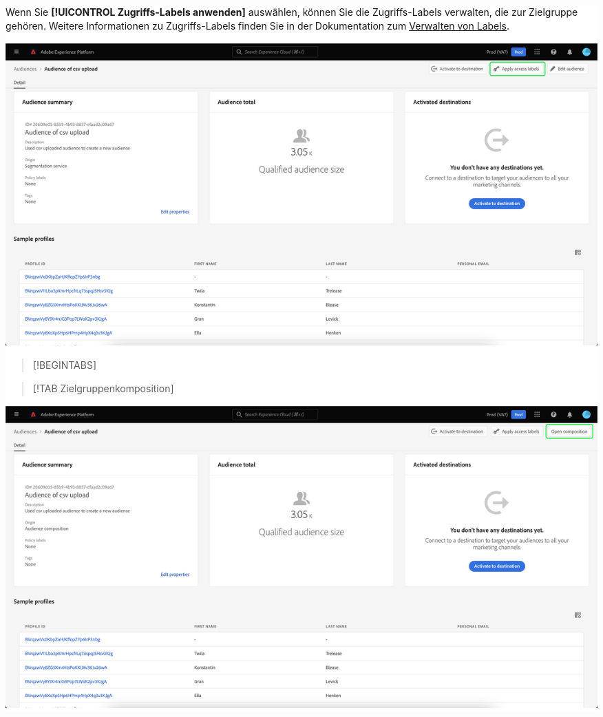 Wenn Sie **[!UICONTROL Zugriffs-Labels anwenden]** auswählen, können Sie die Zugriffs-Labels verwalten, die zur Zielgruppe gehören. Weitere Informationen zu Zugriffs-Labels finden Sie in der Dokumentation zum [Verwalten von Labels](../../access-control/abac/ui/labels.md).

![Die Schaltfläche „Zugriffs-Labels anwenden“ ist hervorgehoben.](../images/ui/audience-portal/audience-details-access-labels.png)

>[!BEGINTABS]

>[!TAB Zielgruppenkomposition]

![Die Seite mit den Zielgruppendetails mit hervorgehobener Schaltfläche [!UICONTROL Offene Komposition].](../images/ui/audience-portal/audience-details-open-composition.png)

